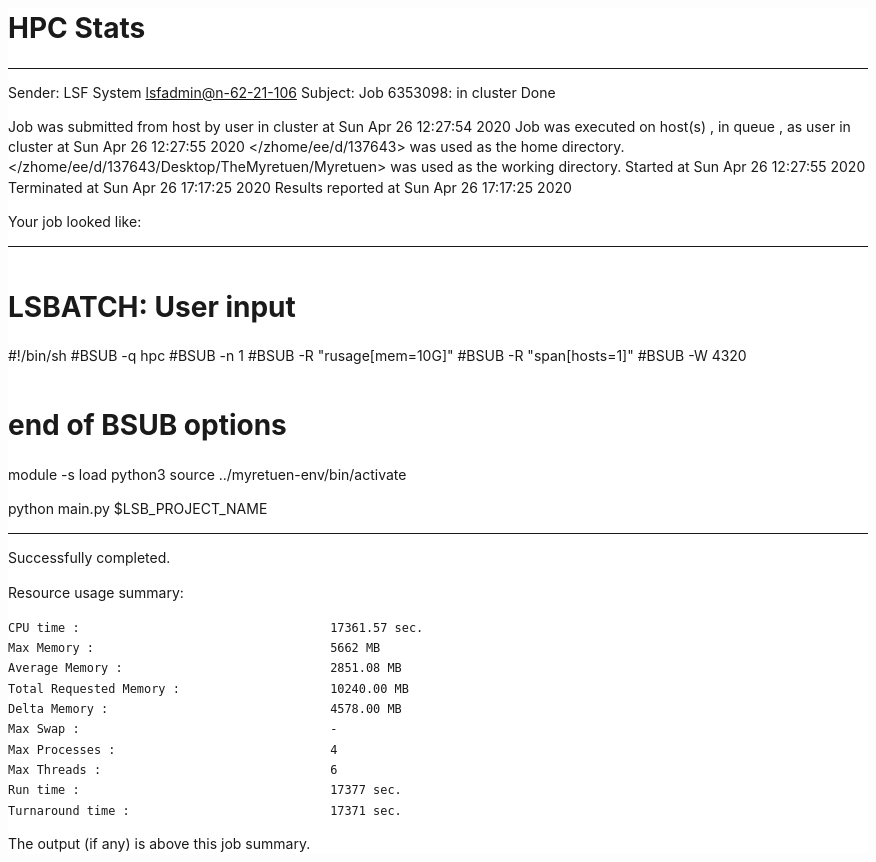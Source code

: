 # HPC Stats


------------------------------------------------------------
Sender: LSF System <lsfadmin@n-62-21-106>
Subject: Job 6353098: <CleverRandom15CleverRandomElo> in cluster <dcc> Done

Job <CleverRandom15CleverRandomElo> was submitted from host <n-62-30-3> by user <s183905> in cluster <dcc> at Sun Apr 26 12:27:54 2020
Job was executed on host(s) <n-62-21-106>, in queue <hpc>, as user <s183905> in cluster <dcc> at Sun Apr 26 12:27:55 2020
</zhome/ee/d/137643> was used as the home directory.
</zhome/ee/d/137643/Desktop/TheMyretuen/Myretuen> was used as the working directory.
Started at Sun Apr 26 12:27:55 2020
Terminated at Sun Apr 26 17:17:25 2020
Results reported at Sun Apr 26 17:17:25 2020

Your job looked like:

------------------------------------------------------------
# LSBATCH: User input
#!/bin/sh
#BSUB -q hpc
#BSUB -n 1
#BSUB -R "rusage[mem=10G]"
#BSUB -R "span[hosts=1]"
#BSUB -W 4320
# end of BSUB options

module -s load python3
source ../myretuen-env/bin/activate

python main.py $LSB_PROJECT_NAME


------------------------------------------------------------

Successfully completed.

Resource usage summary:

    CPU time :                                   17361.57 sec.
    Max Memory :                                 5662 MB
    Average Memory :                             2851.08 MB
    Total Requested Memory :                     10240.00 MB
    Delta Memory :                               4578.00 MB
    Max Swap :                                   -
    Max Processes :                              4
    Max Threads :                                6
    Run time :                                   17377 sec.
    Turnaround time :                            17371 sec.

The output (if any) is above this job summary.

